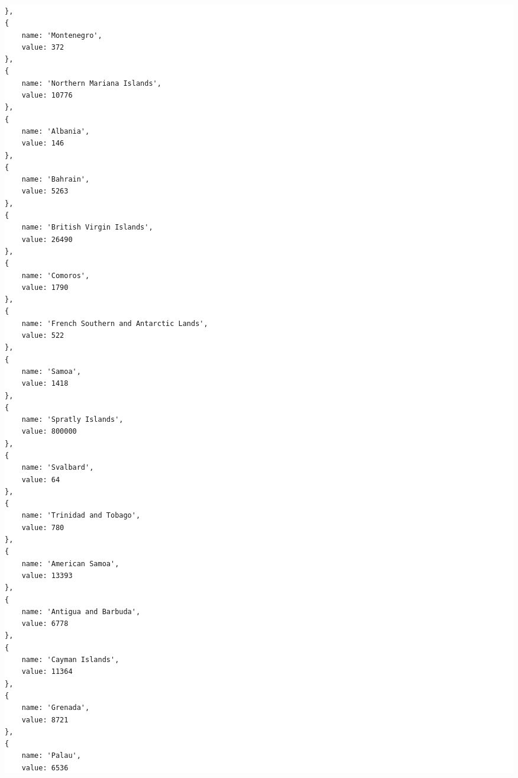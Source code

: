     },
    {
        name: 'Montenegro',
        value: 372
    },
    {
        name: 'Northern Mariana Islands',
        value: 10776
    },
    {
        name: 'Albania',
        value: 146
    },
    {
        name: 'Bahrain',
        value: 5263
    },
    {
        name: 'British Virgin Islands',
        value: 26490
    },
    {
        name: 'Comoros',
        value: 1790
    },
    {
        name: 'French Southern and Antarctic Lands',
        value: 522
    },
    {
        name: 'Samoa',
        value: 1418
    },
    {
        name: 'Spratly Islands',
        value: 800000
    },
    {
        name: 'Svalbard',
        value: 64
    },
    {
        name: 'Trinidad and Tobago',
        value: 780
    },
    {
        name: 'American Samoa',
        value: 13393
    },
    {
        name: 'Antigua and Barbuda',
        value: 6778
    },
    {
        name: 'Cayman Islands',
        value: 11364
    },
    {
        name: 'Grenada',
        value: 8721
    },
    {
        name: 'Palau',
        value: 6536